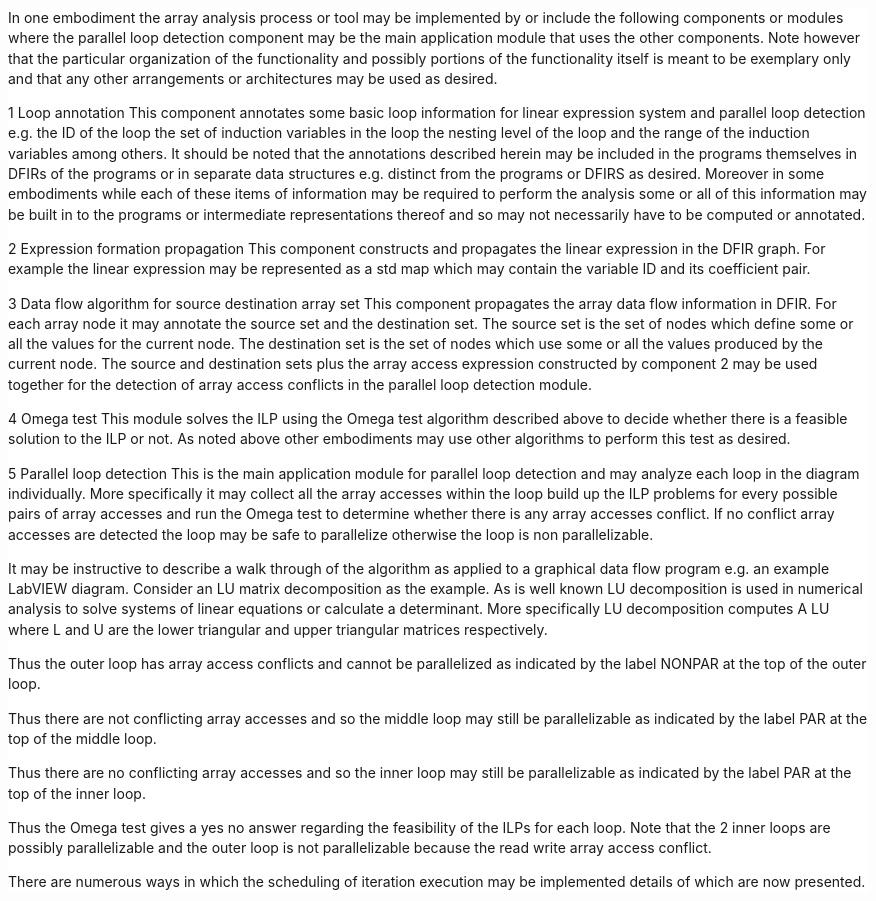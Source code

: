 In one embodiment the array analysis process or tool may be implemented by or include the following components or modules where the parallel loop detection component may be the main application module that uses the other components. Note however that the particular organization of the functionality and possibly portions of the functionality itself is meant to be exemplary only and that any other arrangements or architectures may be used as desired.

 1 Loop annotation This component annotates some basic loop information for linear expression system and parallel loop detection e.g. the ID of the loop the set of induction variables in the loop the nesting level of the loop and the range of the induction variables among others. It should be noted that the annotations described herein may be included in the programs themselves in DFIRs of the programs or in separate data structures e.g. distinct from the programs or DFIRS as desired. Moreover in some embodiments while each of these items of information may be required to perform the analysis some or all of this information may be built in to the programs or intermediate representations thereof and so may not necessarily have to be computed or annotated.

 2 Expression formation propagation This component constructs and propagates the linear expression in the DFIR graph. For example the linear expression may be represented as a std map which may contain the variable ID and its coefficient pair.

 3 Data flow algorithm for source destination array set This component propagates the array data flow information in DFIR. For each array node it may annotate the source set and the destination set. The source set is the set of nodes which define some or all the values for the current node. The destination set is the set of nodes which use some or all the values produced by the current node. The source and destination sets plus the array access expression constructed by component 2 may be used together for the detection of array access conflicts in the parallel loop detection module.

 4 Omega test This module solves the ILP using the Omega test algorithm described above to decide whether there is a feasible solution to the ILP or not. As noted above other embodiments may use other algorithms to perform this test as desired.

 5 Parallel loop detection This is the main application module for parallel loop detection and may analyze each loop in the diagram individually. More specifically it may collect all the array accesses within the loop build up the ILP problems for every possible pairs of array accesses and run the Omega test to determine whether there is any array accesses conflict. If no conflict array accesses are detected the loop may be safe to parallelize otherwise the loop is non parallelizable.

It may be instructive to describe a walk through of the algorithm as applied to a graphical data flow program e.g. an example LabVIEW diagram. Consider an LU matrix decomposition as the example. As is well known LU decomposition is used in numerical analysis to solve systems of linear equations or calculate a determinant. More specifically LU decomposition computes A LU where L and U are the lower triangular and upper triangular matrices respectively.

Thus the outer loop has array access conflicts and cannot be parallelized as indicated by the label NONPAR at the top of the outer loop.

Thus there are not conflicting array accesses and so the middle loop may still be parallelizable as indicated by the label PAR at the top of the middle loop.

Thus there are no conflicting array accesses and so the inner loop may still be parallelizable as indicated by the label PAR at the top of the inner loop.

Thus the Omega test gives a yes no answer regarding the feasibility of the ILPs for each loop. Note that the 2 inner loops are possibly parallelizable and the outer loop is not parallelizable because the read write array access conflict.

There are numerous ways in which the scheduling of iteration execution may be implemented details of which are now presented.
